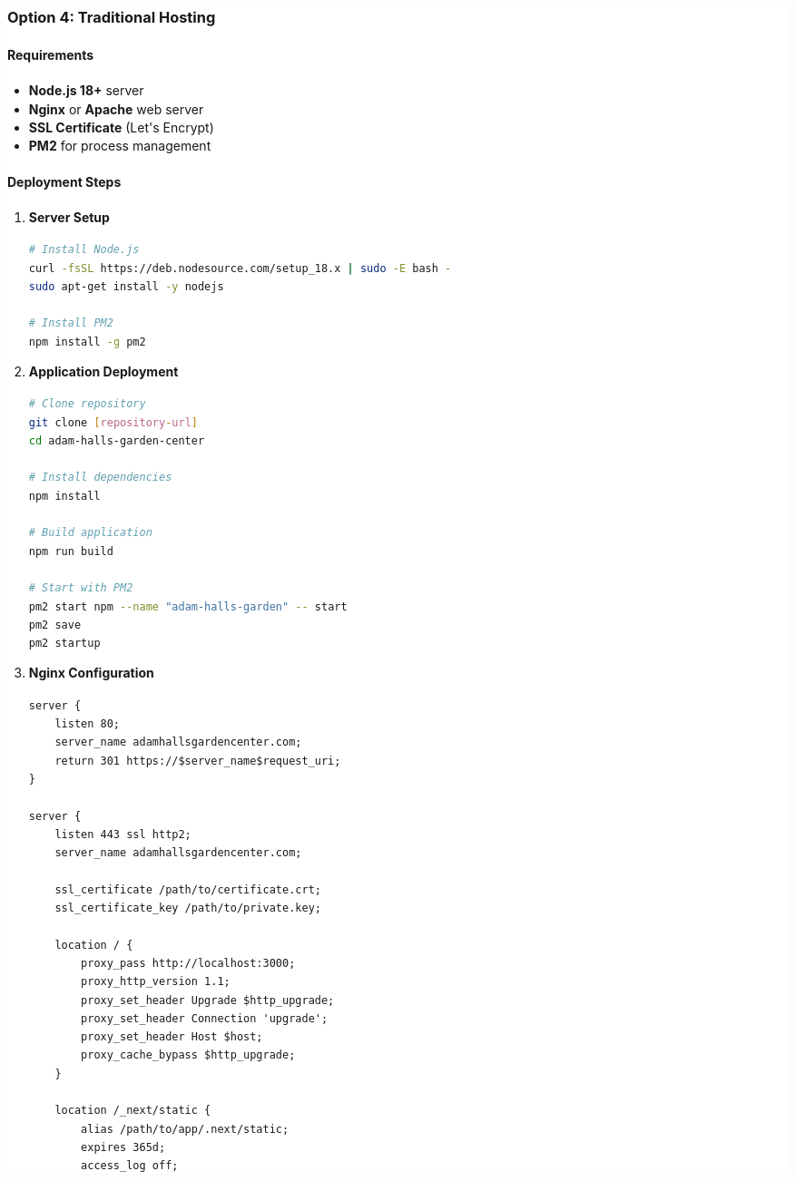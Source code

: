 ### **Option 4: Traditional Hosting**

#### **Requirements**
- **Node.js 18+** server
- **Nginx** or **Apache** web server
- **SSL Certificate** (Let's Encrypt)
- **PM2** for process management

#### **Deployment Steps**
1. **Server Setup**
   ```bash
   # Install Node.js
   curl -fsSL https://deb.nodesource.com/setup_18.x | sudo -E bash -
   sudo apt-get install -y nodejs
   
   # Install PM2
   npm install -g pm2
   ```

2. **Application Deployment**
   ```bash
   # Clone repository
   git clone [repository-url]
   cd adam-halls-garden-center
   
   # Install dependencies
   npm install
   
   # Build application
   npm run build
   
   # Start with PM2
   pm2 start npm --name "adam-halls-garden" -- start
   pm2 save
   pm2 startup
   ```

3. **Nginx Configuration**
   ```nginx
   server {
       listen 80;
       server_name adamhallsgardencenter.com;
       return 301 https://$server_name$request_uri;
   }
   
   server {
       listen 443 ssl http2;
       server_name adamhallsgardencenter.com;
   
       ssl_certificate /path/to/certificate.crt;
       ssl_certificate_key /path/to/private.key;
   
       location / {
           proxy_pass http://localhost:3000;
           proxy_http_version 1.1;
           proxy_set_header Upgrade $http_upgrade;
           proxy_set_header Connection 'upgrade';
           proxy_set_header Host $host;
           proxy_cache_bypass $http_upgrade;
       }
   
       location /_next/static {
           alias /path/to/app/.next/static;
           expires 365d;
           access_log off;
   ```